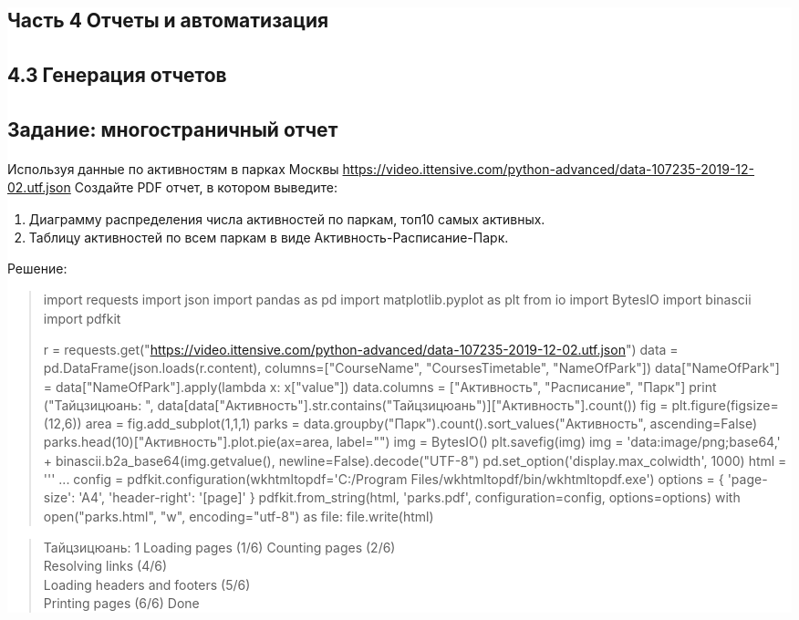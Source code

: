 ## Часть 4 Отчеты и автоматизация
## 4.3 Генерация отчетов
## Задание: многостраничный отчет
Используя данные по активностям в парках Москвы
https://video.ittensive.com/python-advanced/data-107235-2019-12-02.utf.json
Создайте PDF отчет, в котором выведите:
1. Диаграмму распределения числа активностей по паркам, топ10 самых активных.
2. Таблицу активностей по всем паркам в виде Активность-Расписание-Парк.

Решение:
 >import requests
import json
import pandas as pd
import matplotlib.pyplot as plt
from io import BytesIO
import binascii
import pdfkit
>
>r = requests.get("https://video.ittensive.com/python-advanced/data-107235-2019-12-02.utf.json")
data = pd.DataFrame(json.loads(r.content),
                   columns=["CourseName", "CoursesTimetable", "NameOfPark"])
data["NameOfPark"] = data["NameOfPark"].apply(lambda x: x["value"])
data.columns = ["Активность", "Расписание", "Парк"]
print ("Тайцзицюань: ",
       data[data["Активность"].str.contains("Тайцзицюань")]["Активность"].count())
fig = plt.figure(figsize=(12,6))
area = fig.add_subplot(1,1,1)
parks = data.groupby("Парк").count().sort_values("Активность", ascending=False)
parks.head(10)["Активность"].plot.pie(ax=area, label="")
img = BytesIO()
plt.savefig(img)
img = 'data:image/png;base64,' + binascii.b2a_base64(img.getvalue(),
                                    newline=False).decode("UTF-8")
pd.set_option('display.max_colwidth', 1000)
html = '''<html>
...
config = pdfkit.configuration(wkhtmltopdf='C:/Program Files/wkhtmltopdf/bin/wkhtmltopdf.exe')
options = {
    'page-size': 'A4',
    'header-right': '[page]'
}
pdfkit.from_string(html, 'parks.pdf',
                   configuration=config, options=options)
with open("parks.html", "w", encoding="utf-8") as file:
    file.write(html)

>Тайцзицюань:  1
Loading pages (1/6)
Counting pages (2/6)                                               
Resolving links (4/6)                                                       
Loading headers and footers (5/6)                                           
Printing pages (6/6)
Done   
